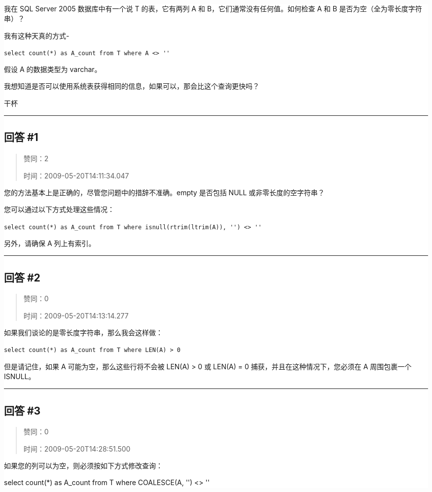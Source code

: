 我在 SQL Server 2005 数据库中有一个说 T 的表，它有两列 A 和 B，它们通常没有任何值。如何检查 A 和 B 是否为空（全为零长度字符串）？

我有这种天真的方式-

```
select count(*) as A_count from T where A <> '' 
```

假设 A 的数据类型为 varchar。

我想知道是否可以使用系统表获得相同的信息，如果可以，那会比这个查询更快吗？

干杯

* * *

## 回答 #1

> 赞同：2
> 
> 时间：2009-05-20T14:11:34.047

您的方法基本上是正确的，尽管您问题中的措辞不准确。empty 是否包括 NULL 或非零长度的空字符串？

您可以通过以下方式处理这些情况：

```
select count(*) as A_count from T where isnull(rtrim(ltrim(A)), '') <> '' 
```

另外，请确保 A 列上有索引。

* * *

## 回答 #2

> 赞同：0
> 
> 时间：2009-05-20T14:13:14.277

如果我们谈论的是零长度字符串，那么我会这样做：

```
select count(*) as A_count from T where LEN(A) > 0 
```

但是请记住，如果 A 可能为空，那么这些行将不会被 LEN(A) > 0 或 LEN(A) = 0 捕获，并且在这种情况下，您必须在 A 周围包裹一个 ISNULL。

* * *

## 回答 #3

> 赞同：0
> 
> 时间：2009-05-20T14:28:51.500

如果您的列可以为空，则必须按如下方式修改查询：

select count(*) as A_count from T where COALESCE(A, '') <> ''
